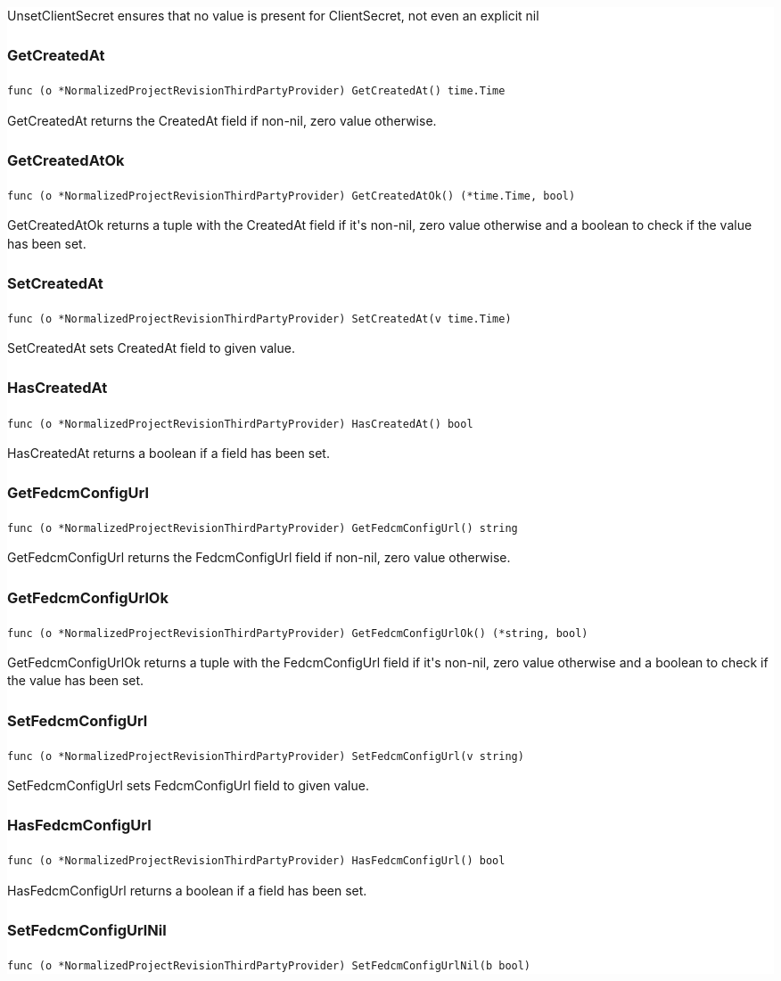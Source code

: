 UnsetClientSecret ensures that no value is present for ClientSecret, not even an explicit nil
### GetCreatedAt

`func (o *NormalizedProjectRevisionThirdPartyProvider) GetCreatedAt() time.Time`

GetCreatedAt returns the CreatedAt field if non-nil, zero value otherwise.

### GetCreatedAtOk

`func (o *NormalizedProjectRevisionThirdPartyProvider) GetCreatedAtOk() (*time.Time, bool)`

GetCreatedAtOk returns a tuple with the CreatedAt field if it's non-nil, zero value otherwise
and a boolean to check if the value has been set.

### SetCreatedAt

`func (o *NormalizedProjectRevisionThirdPartyProvider) SetCreatedAt(v time.Time)`

SetCreatedAt sets CreatedAt field to given value.

### HasCreatedAt

`func (o *NormalizedProjectRevisionThirdPartyProvider) HasCreatedAt() bool`

HasCreatedAt returns a boolean if a field has been set.

### GetFedcmConfigUrl

`func (o *NormalizedProjectRevisionThirdPartyProvider) GetFedcmConfigUrl() string`

GetFedcmConfigUrl returns the FedcmConfigUrl field if non-nil, zero value otherwise.

### GetFedcmConfigUrlOk

`func (o *NormalizedProjectRevisionThirdPartyProvider) GetFedcmConfigUrlOk() (*string, bool)`

GetFedcmConfigUrlOk returns a tuple with the FedcmConfigUrl field if it's non-nil, zero value otherwise
and a boolean to check if the value has been set.

### SetFedcmConfigUrl

`func (o *NormalizedProjectRevisionThirdPartyProvider) SetFedcmConfigUrl(v string)`

SetFedcmConfigUrl sets FedcmConfigUrl field to given value.

### HasFedcmConfigUrl

`func (o *NormalizedProjectRevisionThirdPartyProvider) HasFedcmConfigUrl() bool`

HasFedcmConfigUrl returns a boolean if a field has been set.

### SetFedcmConfigUrlNil

`func (o *NormalizedProjectRevisionThirdPartyProvider) SetFedcmConfigUrlNil(b bool)`
